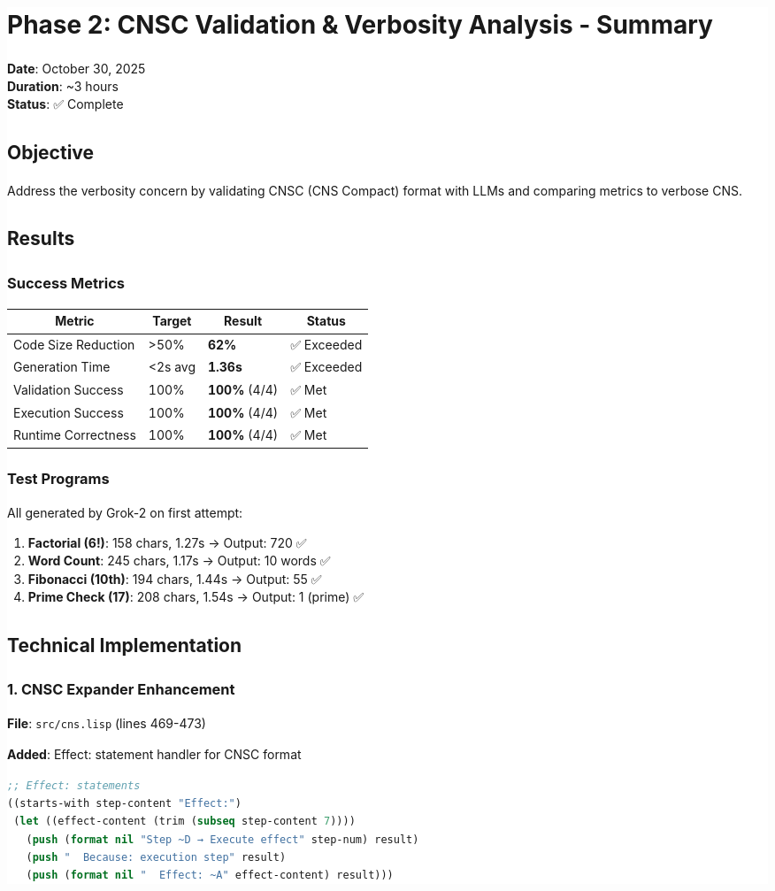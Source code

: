 # Phase 2: CNSC Validation & Verbosity Analysis - Summary

**Date**: October 30, 2025  
**Duration**: ~3 hours  
**Status**: ✅ Complete

## Objective

Address the verbosity concern by validating CNSC (CNS Compact) format with LLMs and comparing metrics to verbose CNS.

## Results

### Success Metrics

| Metric | Target | Result | Status |
|--------|--------|--------|--------|
| Code Size Reduction | >50% | **62%** | ✅ Exceeded |
| Generation Time | <2s avg | **1.36s** | ✅ Exceeded |
| Validation Success | 100% | **100%** (4/4) | ✅ Met |
| Execution Success | 100% | **100%** (4/4) | ✅ Met |
| Runtime Correctness | 100% | **100%** (4/4) | ✅ Met |

### Test Programs

All generated by Grok-2 on first attempt:

1. **Factorial (6!)**: 158 chars, 1.27s → Output: 720 ✅
2. **Word Count**: 245 chars, 1.17s → Output: 10 words ✅
3. **Fibonacci (10th)**: 194 chars, 1.44s → Output: 55 ✅
4. **Prime Check (17)**: 208 chars, 1.54s → Output: 1 (prime) ✅

## Technical Implementation

### 1. CNSC Expander Enhancement

**File**: `src/cns.lisp` (lines 469-473)

**Added**: Effect: statement handler for CNSC format

```lisp
;; Effect: statements
((starts-with step-content "Effect:")
 (let ((effect-content (trim (subseq step-content 7))))
   (push (format nil "Step ~D → Execute effect" step-num) result)
   (push "  Because: execution step" result)
   (push (format nil "  Effect: ~A" effect-content) result)))
```
